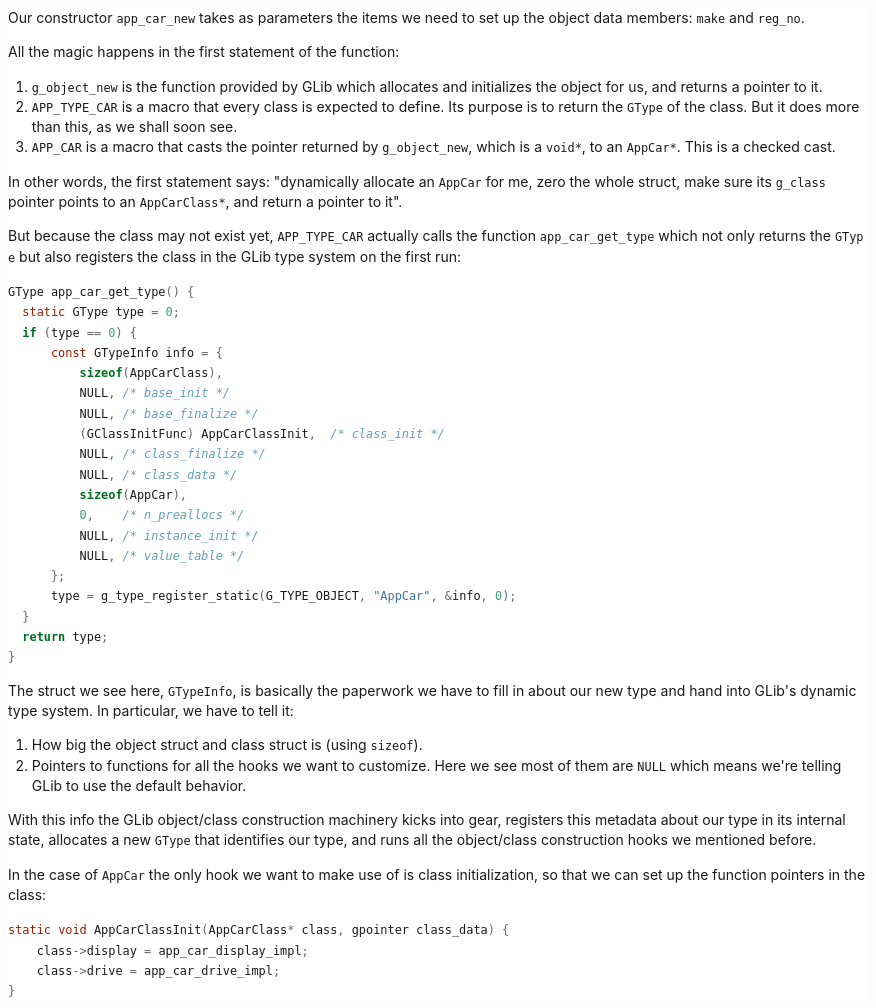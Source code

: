 Our constructor `app_car_new` takes as parameters the items we need to set up the object data members: `make` and `reg_no`.

All the magic happens in the first statement of the function:

1. `g_object_new` is the function provided by GLib which allocates and initializes the object for us, and returns a pointer to it.
1. `APP_TYPE_CAR` is a macro that every class is expected to define. Its purpose is to return the `GType` of the class. But it does more than this, as we shall soon see.
1. `APP_CAR` is a macro that casts the pointer returned by `g_object_new`, which is a `void*`, to an `AppCar*`. This is a checked cast.

In other words, the first statement says: "dynamically allocate an `AppCar` for me, zero the whole struct, make sure its `g_class` pointer points to an `AppCarClass*`, and return a pointer to it".

But because the class may not exist yet, `APP_TYPE_CAR` actually calls the function `app_car_get_type` which not only returns the `GType` but also registers the class in the GLib type system on the first run:

```c
GType app_car_get_type() {
  static GType type = 0;
  if (type == 0) {
      const GTypeInfo info = {
          sizeof(AppCarClass),
          NULL, /* base_init */
          NULL, /* base_finalize */
          (GClassInitFunc) AppCarClassInit,  /* class_init */
          NULL, /* class_finalize */
          NULL, /* class_data */
          sizeof(AppCar),
          0,    /* n_preallocs */
          NULL, /* instance_init */
          NULL, /* value_table */
      };
      type = g_type_register_static(G_TYPE_OBJECT, "AppCar", &info, 0);
  }
  return type;
}
```

The struct we see here, `GTypeInfo`, is basically the paperwork we have to fill in about our new type and hand into GLib's dynamic type system. In particular, we have to tell it:

1. How big the object struct and class struct is (using `sizeof`).
1. Pointers to functions for all the hooks we want to customize. Here we see most of them are `NULL` which means we're telling GLib to use the default behavior.

With this info the GLib object/class construction machinery kicks into gear, registers this metadata about our type in its internal state, allocates a new `GType` that identifies our type, and runs all the object/class construction hooks we mentioned before.

In the case of `AppCar` the only hook we want to make use of is class initialization, so that we can set up the function pointers in the class:

```c
static void AppCarClassInit(AppCarClass* class, gpointer class_data) {
    class->display = app_car_display_impl;
    class->drive = app_car_drive_impl;
}
```
